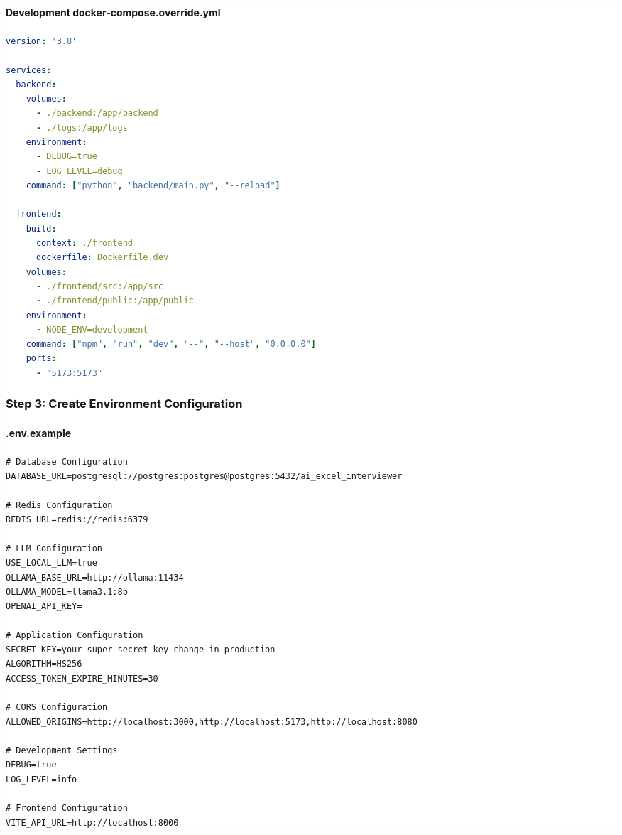 #### Development docker-compose.override.yml
```yaml
version: '3.8'

services:
  backend:
    volumes:
      - ./backend:/app/backend
      - ./logs:/app/logs
    environment:
      - DEBUG=true
      - LOG_LEVEL=debug
    command: ["python", "backend/main.py", "--reload"]

  frontend:
    build:
      context: ./frontend
      dockerfile: Dockerfile.dev
    volumes:
      - ./frontend/src:/app/src
      - ./frontend/public:/app/public
    environment:
      - NODE_ENV=development
    command: ["npm", "run", "dev", "--", "--host", "0.0.0.0"]
    ports:
      - "5173:5173"
```

### Step 3: Create Environment Configuration

#### .env.example
```env
# Database Configuration
DATABASE_URL=postgresql://postgres:postgres@postgres:5432/ai_excel_interviewer

# Redis Configuration
REDIS_URL=redis://redis:6379

# LLM Configuration
USE_LOCAL_LLM=true
OLLAMA_BASE_URL=http://ollama:11434
OLLAMA_MODEL=llama3.1:8b
OPENAI_API_KEY=

# Application Configuration
SECRET_KEY=your-super-secret-key-change-in-production
ALGORITHM=HS256
ACCESS_TOKEN_EXPIRE_MINUTES=30

# CORS Configuration
ALLOWED_ORIGINS=http://localhost:3000,http://localhost:5173,http://localhost:8080

# Development Settings
DEBUG=true
LOG_LEVEL=info

# Frontend Configuration
VITE_API_URL=http://localhost:8000
```
